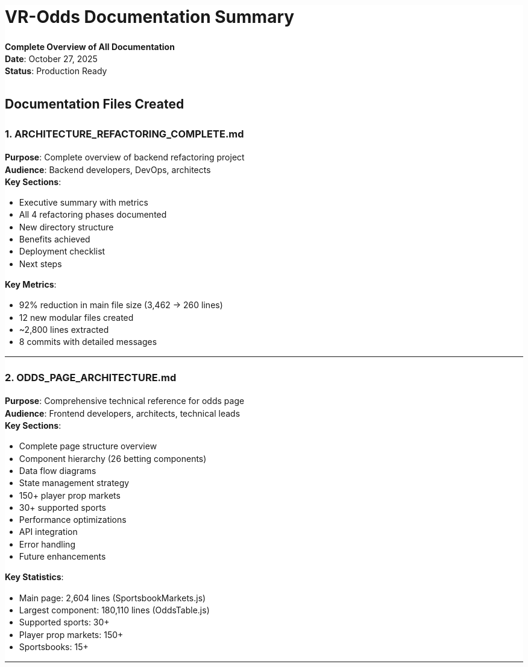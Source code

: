 # VR-Odds Documentation Summary

**Complete Overview of All Documentation**  
**Date**: October 27, 2025  
**Status**: Production Ready

## Documentation Files Created

### 1. **ARCHITECTURE_REFACTORING_COMPLETE.md**
**Purpose**: Complete overview of backend refactoring project  
**Audience**: Backend developers, DevOps, architects  
**Key Sections**:
- Executive summary with metrics
- All 4 refactoring phases documented
- New directory structure
- Benefits achieved
- Deployment checklist
- Next steps

**Key Metrics**:
- 92% reduction in main file size (3,462 → 260 lines)
- 12 new modular files created
- ~2,800 lines extracted
- 8 commits with detailed messages

---

### 2. **ODDS_PAGE_ARCHITECTURE.md**
**Purpose**: Comprehensive technical reference for odds page  
**Audience**: Frontend developers, architects, technical leads  
**Key Sections**:
- Complete page structure overview
- Component hierarchy (26 betting components)
- Data flow diagrams
- State management strategy
- 150+ player prop markets
- 30+ supported sports
- Performance optimizations
- API integration
- Error handling
- Future enhancements

**Key Statistics**:
- Main page: 2,604 lines (SportsbookMarkets.js)
- Largest component: 180,110 lines (OddsTable.js)
- Supported sports: 30+
- Player prop markets: 150+
- Sportsbooks: 15+

---
